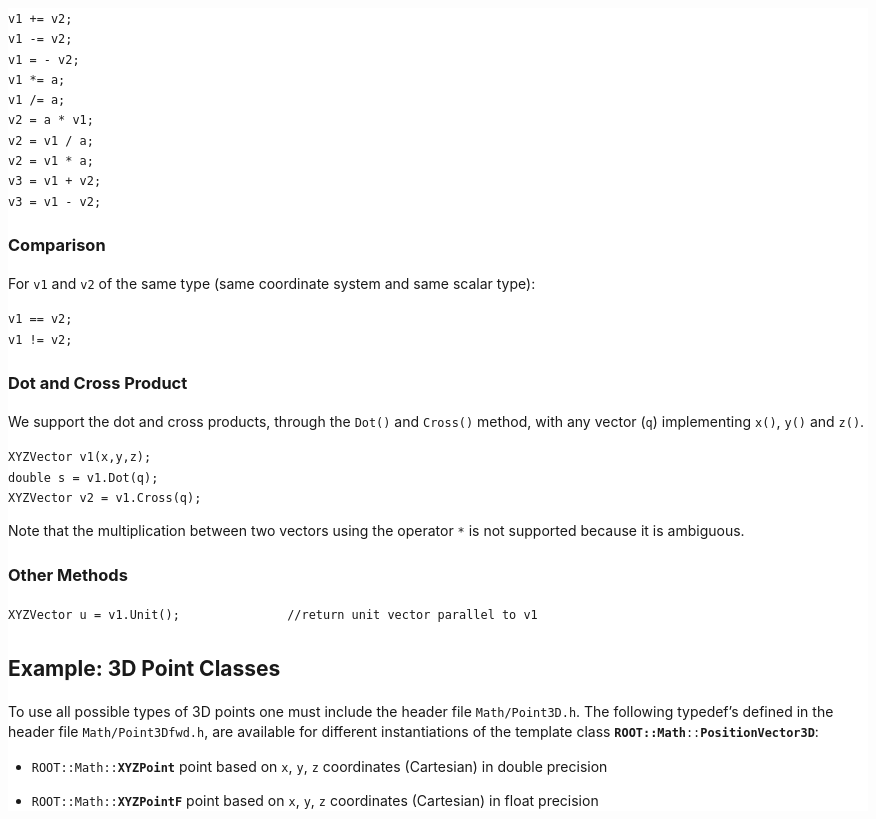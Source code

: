 ``` {.cpp}
v1 += v2;
v1 -= v2;
v1 = - v2;
v1 *= a;
v1 /= a;
v2 = a * v1;
v2 = v1 / a;
v2 = v1 * a;
v3 = v1 + v2;
v3 = v1 - v2;
```

### Comparison

For `v1` and `v2` of the same type (same coordinate system and same
scalar type):

``` {.cpp}
v1 == v2;
v1 != v2;
```

### Dot and Cross Product

We support the dot and cross products, through the `Dot()` and `Cross()`
method, with any vector (`q`) implementing `x()`, `y()` and `z()`.

``` {.cpp}
XYZVector v1(x,y,z);
double s = v1.Dot(q);
XYZVector v2 = v1.Cross(q);
```

Note that the multiplication between two vectors using the operator `*`
is not supported because it is ambiguous.

### Other Methods

``` {.cpp}
XYZVector u = v1.Unit();               //return unit vector parallel to v1
```

Example: 3D Point Classes
-------------------------

To use all possible types of 3D points one must include the header file
`Math/Point3D.h`. The following typedef’s defined in the header file
`Math/Point3Dfwd.h`, are available for different instantiations of the
template class **`ROOT::Math`**`::`**`PositionVector3D`**:

-   `ROOT::Math::`**`XYZPoint`** point based on `x`, `y`, `z`
    coordinates (Cartesian) in double precision

-   `ROOT::Math::`**`XYZPointF`** point based on `x`, `y`, `z`
    coordinates (Cartesian) in float precision
